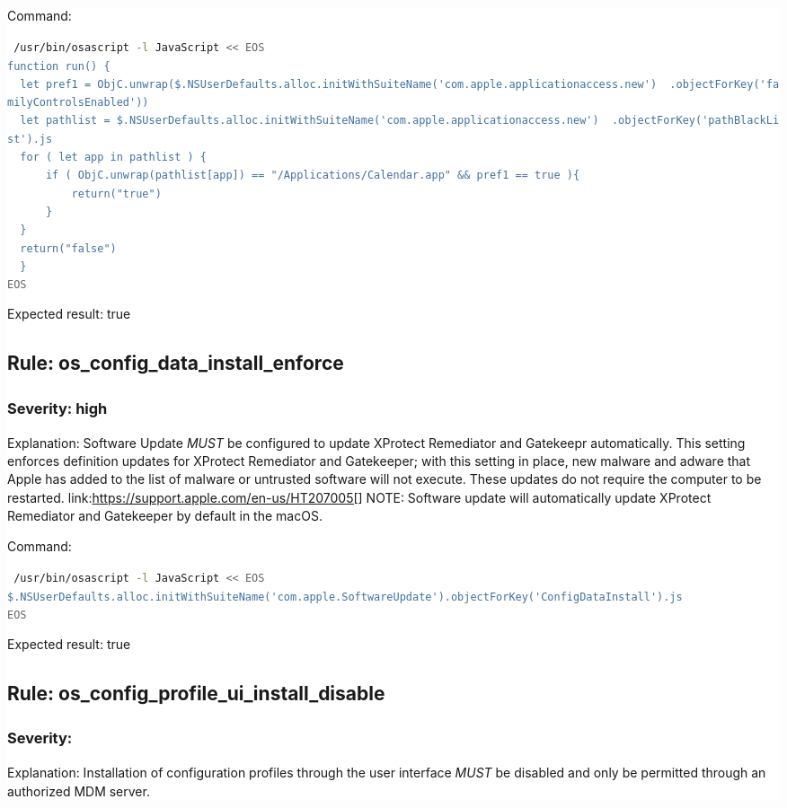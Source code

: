 
Command:
```bash
 /usr/bin/osascript -l JavaScript << EOS
function run() {
  let pref1 = ObjC.unwrap($.NSUserDefaults.alloc.initWithSuiteName('com.apple.applicationaccess.new')  .objectForKey('familyControlsEnabled'))
  let pathlist = $.NSUserDefaults.alloc.initWithSuiteName('com.apple.applicationaccess.new')  .objectForKey('pathBlackList').js
  for ( let app in pathlist ) {
      if ( ObjC.unwrap(pathlist[app]) == "/Applications/Calendar.app" && pref1 == true ){
          return("true")
      }
  }
  return("false")
  }
EOS
```

Expected result: true

## Rule: os_config_data_install_enforce

### Severity: high

Explanation:
 Software Update _MUST_ be configured to update XProtect Remediator and Gatekeepr automatically.
This setting enforces definition updates for XProtect Remediator and Gatekeeper; with this setting in place, new malware and adware that Apple has added to the list of malware or untrusted software will not execute. These updates do not require the computer to be restarted.
link:https://support.apple.com/en-us/HT207005[]
NOTE: Software update will automatically update XProtect Remediator and Gatekeeper by default in the macOS.


Command:
```bash
 /usr/bin/osascript -l JavaScript << EOS
$.NSUserDefaults.alloc.initWithSuiteName('com.apple.SoftwareUpdate').objectForKey('ConfigDataInstall').js
EOS
```

Expected result: true

## Rule: os_config_profile_ui_install_disable

### Severity: 

Explanation:
 Installation of configuration profiles through the user interface _MUST_ be disabled and only be permitted through an authorized MDM server.

